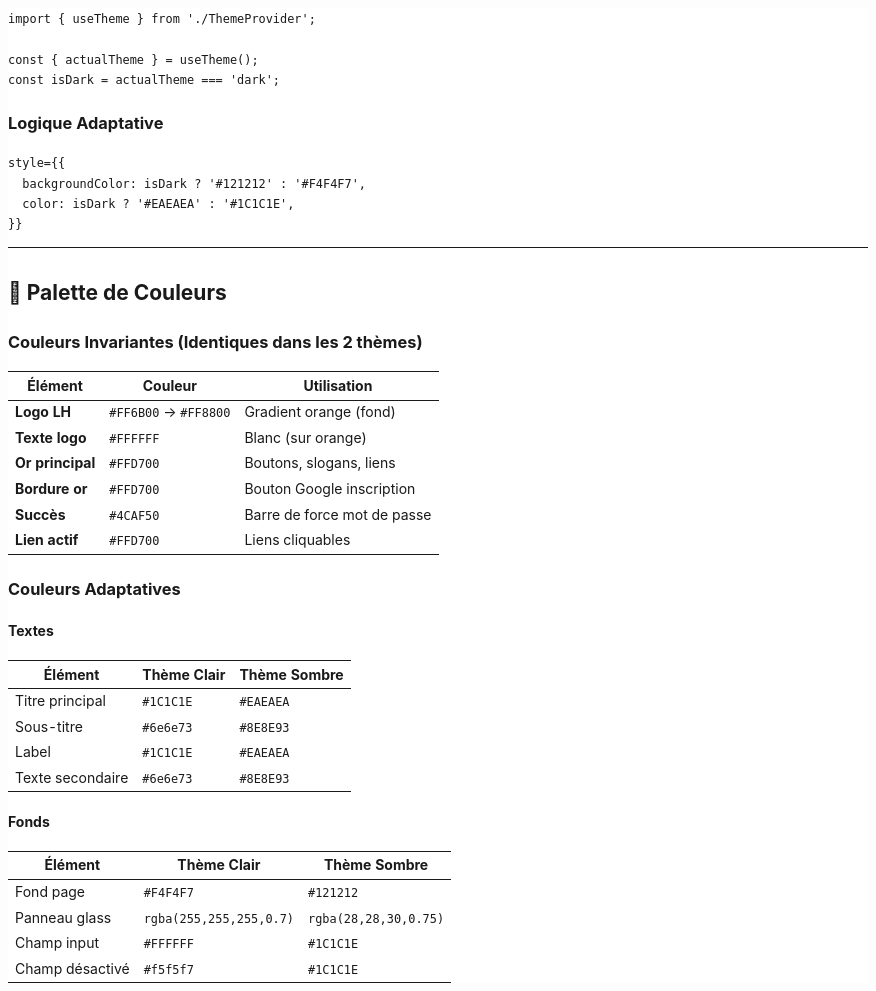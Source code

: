 ```tsx
import { useTheme } from './ThemeProvider';

const { actualTheme } = useTheme();
const isDark = actualTheme === 'dark';
```

### Logique Adaptative
```tsx
style={{
  backgroundColor: isDark ? '#121212' : '#F4F4F7',
  color: isDark ? '#EAEAEA' : '#1C1C1E',
}}
```

---

## 🌈 Palette de Couleurs

### Couleurs Invariantes (Identiques dans les 2 thèmes)
| Élément | Couleur | Utilisation |
|---------|---------|-------------|
| **Logo LH** | `#FF6B00` → `#FF8800` | Gradient orange (fond) |
| **Texte logo** | `#FFFFFF` | Blanc (sur orange) |
| **Or principal** | `#FFD700` | Boutons, slogans, liens |
| **Bordure or** | `#FFD700` | Bouton Google inscription |
| **Succès** | `#4CAF50` | Barre de force mot de passe |
| **Lien actif** | `#FFD700` | Liens cliquables |

### Couleurs Adaptatives

#### Textes
| Élément | Thème Clair | Thème Sombre |
|---------|-------------|--------------|
| Titre principal | `#1C1C1E` | `#EAEAEA` |
| Sous-titre | `#6e6e73` | `#8E8E93` |
| Label | `#1C1C1E` | `#EAEAEA` |
| Texte secondaire | `#6e6e73` | `#8E8E93` |

#### Fonds
| Élément | Thème Clair | Thème Sombre |
|---------|-------------|--------------|
| Fond page | `#F4F4F7` | `#121212` |
| Panneau glass | `rgba(255,255,255,0.7)` | `rgba(28,28,30,0.75)` |
| Champ input | `#FFFFFF` | `#1C1C1E` |
| Champ désactivé | `#f5f5f7` | `#1C1C1E` |
